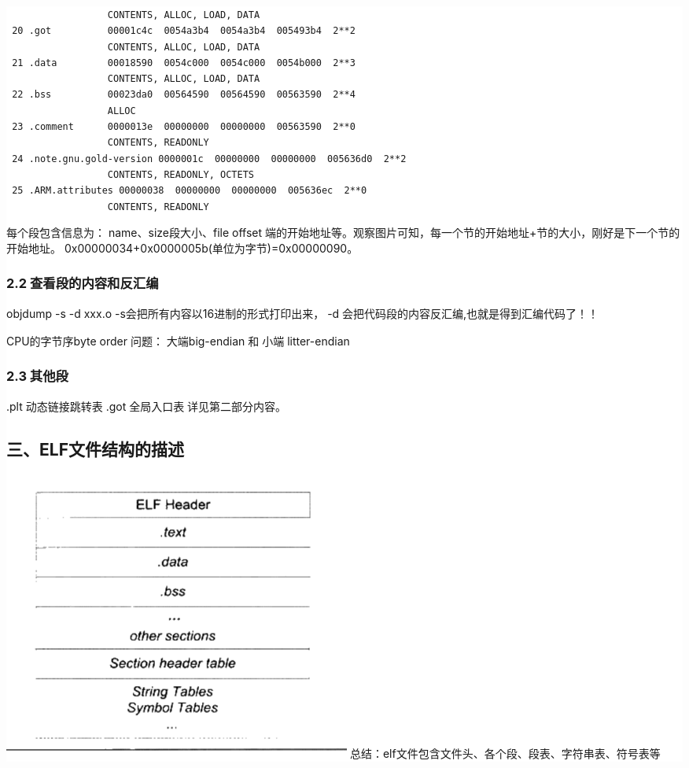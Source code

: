 ```
                  CONTENTS, ALLOC, LOAD, DATA
 20 .got          00001c4c  0054a3b4  0054a3b4  005493b4  2**2
                  CONTENTS, ALLOC, LOAD, DATA
 21 .data         00018590  0054c000  0054c000  0054b000  2**3
                  CONTENTS, ALLOC, LOAD, DATA
 22 .bss          00023da0  00564590  00564590  00563590  2**4
                  ALLOC
 23 .comment      0000013e  00000000  00000000  00563590  2**0
                  CONTENTS, READONLY
 24 .note.gnu.gold-version 0000001c  00000000  00000000  005636d0  2**2
                  CONTENTS, READONLY, OCTETS
 25 .ARM.attributes 00000038  00000000  00000000  005636ec  2**0
                  CONTENTS, READONLY

```

每个段包含信息为： name、size段大小、file offset 端的开始地址等。观察图片可知，每一个节的开始地址+节的大小，刚好是下一个节的开始地址。
0x00000034+0x0000005b(单位为字节)=0x00000090。

### 2.2 查看段的内容和反汇编

objdump -s -d xxx.o -s会把所有内容以16进制的形式打印出来， -d 会把代码段的内容反汇编,也就是得到汇编代码了！！

CPU的字节序byte order 问题： 大端big-endian 和 小端 litter-endian

### 2.3 其他段

.plt 动态链接跳转表 .got 全局入口表 详见第二部分内容。

## 三、ELF文件结构的描述

![img_1.png](img_1.png)
总结：elf文件包含文件头、各个段、段表、字符串表、符号表等
